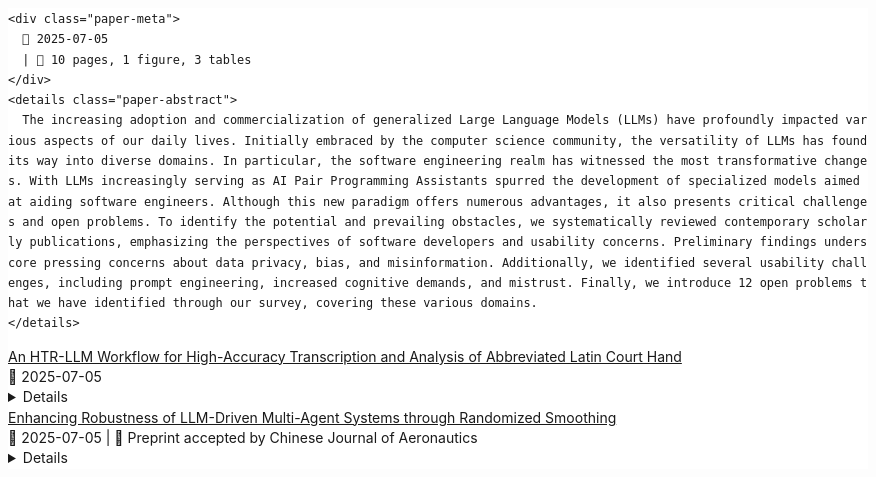     <div class="paper-meta">
      📅 2025-07-05
      | 💬 10 pages, 1 figure, 3 tables
    </div>
    <details class="paper-abstract">
      The increasing adoption and commercialization of generalized Large Language Models (LLMs) have profoundly impacted various aspects of our daily lives. Initially embraced by the computer science community, the versatility of LLMs has found its way into diverse domains. In particular, the software engineering realm has witnessed the most transformative changes. With LLMs increasingly serving as AI Pair Programming Assistants spurred the development of specialized models aimed at aiding software engineers. Although this new paradigm offers numerous advantages, it also presents critical challenges and open problems. To identify the potential and prevailing obstacles, we systematically reviewed contemporary scholarly publications, emphasizing the perspectives of software developers and usability concerns. Preliminary findings underscore pressing concerns about data privacy, bias, and misinformation. Additionally, we identified several usability challenges, including prompt engineering, increased cognitive demands, and mistrust. Finally, we introduce 12 open problems that we have identified through our survey, covering these various domains.
    </details>
</div>
<div class="paper-card">
    <div class="paper-title"><a href="http://arxiv.org/abs/2507.04132v1">An HTR-LLM Workflow for High-Accuracy Transcription and Analysis of Abbreviated Latin Court Hand</a></div>
    <div class="paper-meta">
      📅 2025-07-05
    </div>
    <details class="paper-abstract">
      This article presents and validates an ideal, four-stage workflow for the high-accuracy transcription and analysis of challenging medieval legal documents. The process begins with a specialized Handwritten Text Recognition (HTR) model, itself created using a novel "Clean Ground Truth" curation method where a Large Language Model (LLM) refines the training data. This HTR model provides a robust baseline transcription (Stage 1). In Stage 2, this baseline is fed, along with the original document image, to an LLM for multimodal post-correction, grounding the LLM's analysis and improving accuracy. The corrected, abbreviated text is then expanded into full, scholarly Latin using a prompt-guided LLM (Stage 3). A final LLM pass performs Named-Entity Correction (NEC), regularizing proper nouns and generating plausible alternatives for ambiguous readings (Stage 4). We validate this workflow through detailed case studies, achieving Word Error Rates (WER) in the range of 2-7% against scholarly ground truths. The results demonstrate that this hybrid, multi-stage approach effectively automates the most laborious aspects of transcription while producing a high-quality, analyzable output, representing a powerful and practical solution for the current technological landscape.
    </details>
</div>
<div class="paper-card">
    <div class="paper-title"><a href="http://arxiv.org/abs/2507.04105v1">Enhancing Robustness of LLM-Driven Multi-Agent Systems through Randomized Smoothing</a></div>
    <div class="paper-meta">
      📅 2025-07-05
      | 💬 Preprint accepted by Chinese Journal of Aeronautics
    </div>
    <details class="paper-abstract">
      This paper presents a defense framework for enhancing the safety of large language model (LLM) empowered multi-agent systems (MAS) in safety-critical domains such as aerospace. We apply randomized smoothing, a statistical robustness certification technique, to the MAS consensus context, enabling probabilistic guarantees on agent decisions under adversarial influence. Unlike traditional verification methods, our approach operates in black-box settings and employs a two-stage adaptive sampling mechanism to balance robustness and computational efficiency. Simulation results demonstrate that our method effectively prevents the propagation of adversarial behaviors and hallucinations while maintaining consensus performance. This work provides a practical and scalable path toward safe deployment of LLM-based MAS in real-world, high-stakes environments.
    </details>
</div>
<div class="paper-card">